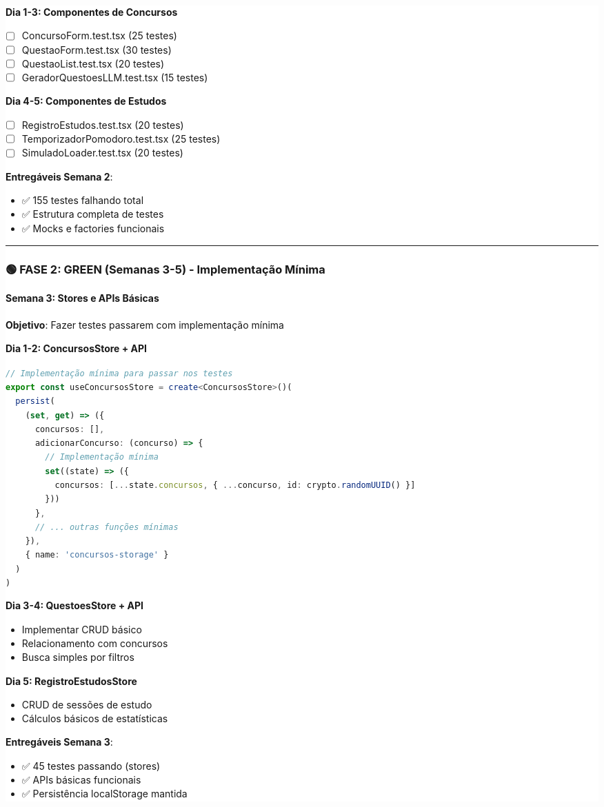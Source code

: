 **Dia 1-3: Componentes de Concursos**
- [ ] ConcursoForm.test.tsx (25 testes)
- [ ] QuestaoForm.test.tsx (30 testes)
- [ ] QuestaoList.test.tsx (20 testes)
- [ ] GeradorQuestoesLLM.test.tsx (15 testes)

**Dia 4-5: Componentes de Estudos**
- [ ] RegistroEstudos.test.tsx (20 testes)
- [ ] TemporizadorPomodoro.test.tsx (25 testes)
- [ ] SimuladoLoader.test.tsx (20 testes)

**Entregáveis Semana 2**:
- ✅ 155 testes falhando total
- ✅ Estrutura completa de testes
- ✅ Mocks e factories funcionais

---

### 🟢 FASE 2: GREEN (Semanas 3-5) - Implementação Mínima

#### Semana 3: Stores e APIs Básicas
**Objetivo**: Fazer testes passarem com implementação mínima

**Dia 1-2: ConcursosStore + API**
```typescript
// Implementação mínima para passar nos testes
export const useConcursosStore = create<ConcursosStore>()(
  persist(
    (set, get) => ({
      concursos: [],
      adicionarConcurso: (concurso) => {
        // Implementação mínima
        set((state) => ({
          concursos: [...state.concursos, { ...concurso, id: crypto.randomUUID() }]
        }))
      },
      // ... outras funções mínimas
    }),
    { name: 'concursos-storage' }
  )
)
```

**Dia 3-4: QuestoesStore + API**
- Implementar CRUD básico
- Relacionamento com concursos
- Busca simples por filtros

**Dia 5: RegistroEstudosStore**
- CRUD de sessões de estudo
- Cálculos básicos de estatísticas

**Entregáveis Semana 3**:
- ✅ 45 testes passando (stores)
- ✅ APIs básicas funcionais
- ✅ Persistência localStorage mantida
